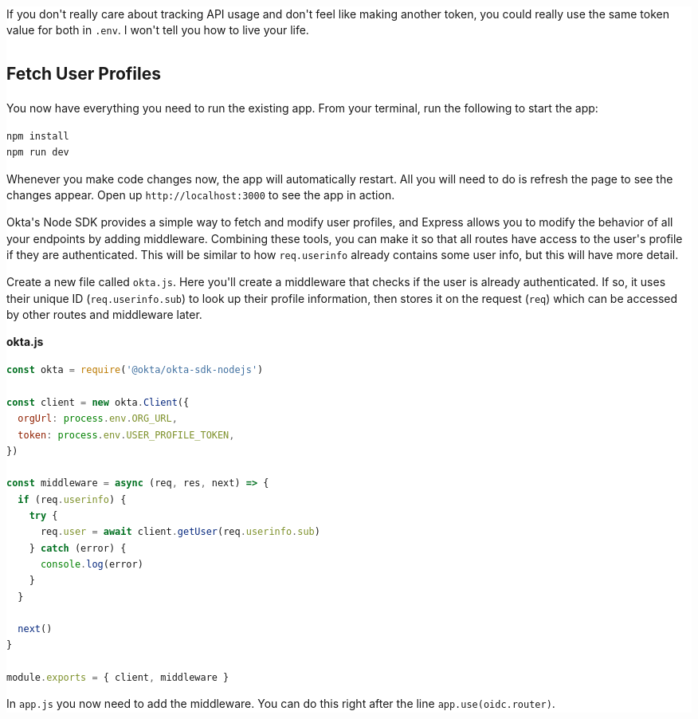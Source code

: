 If you don't really care about tracking API usage and don't feel like making another token, you could really use the same token value for both in `.env`. I won't tell you how to live your life.

## Fetch User Profiles

You now have everything you need to run the existing app. From your terminal, run the following to start the app:

```bash
npm install
npm run dev
```

Whenever you make code changes now, the app will automatically restart. All you will need to do is refresh the page to see the changes appear. Open up `http://localhost:3000` to see the app in action.

Okta's Node SDK provides a simple way to fetch and modify user profiles, and Express allows you to modify the behavior of all your endpoints by adding middleware. Combining these tools, you can make it so that all routes have access to the user's profile if they are authenticated. This will be similar to how `req.userinfo` already contains some user info, but this will have more detail.

Create a new file called `okta.js`. Here you'll create a middleware that checks if the user is already authenticated. If so, it uses their unique ID (`req.userinfo.sub`) to look up their profile information, then stores it on the request (`req`) which can be accessed by other routes and middleware later.

**okta.js**

```javascript
const okta = require('@okta/okta-sdk-nodejs')

const client = new okta.Client({
  orgUrl: process.env.ORG_URL,
  token: process.env.USER_PROFILE_TOKEN,
})

const middleware = async (req, res, next) => {
  if (req.userinfo) {
    try {
      req.user = await client.getUser(req.userinfo.sub)
    } catch (error) {
      console.log(error)
    }
  }

  next()
}

module.exports = { client, middleware }
```

In `app.js` you now need to add the middleware. You can do this right after the line `app.use(oidc.router)`.
